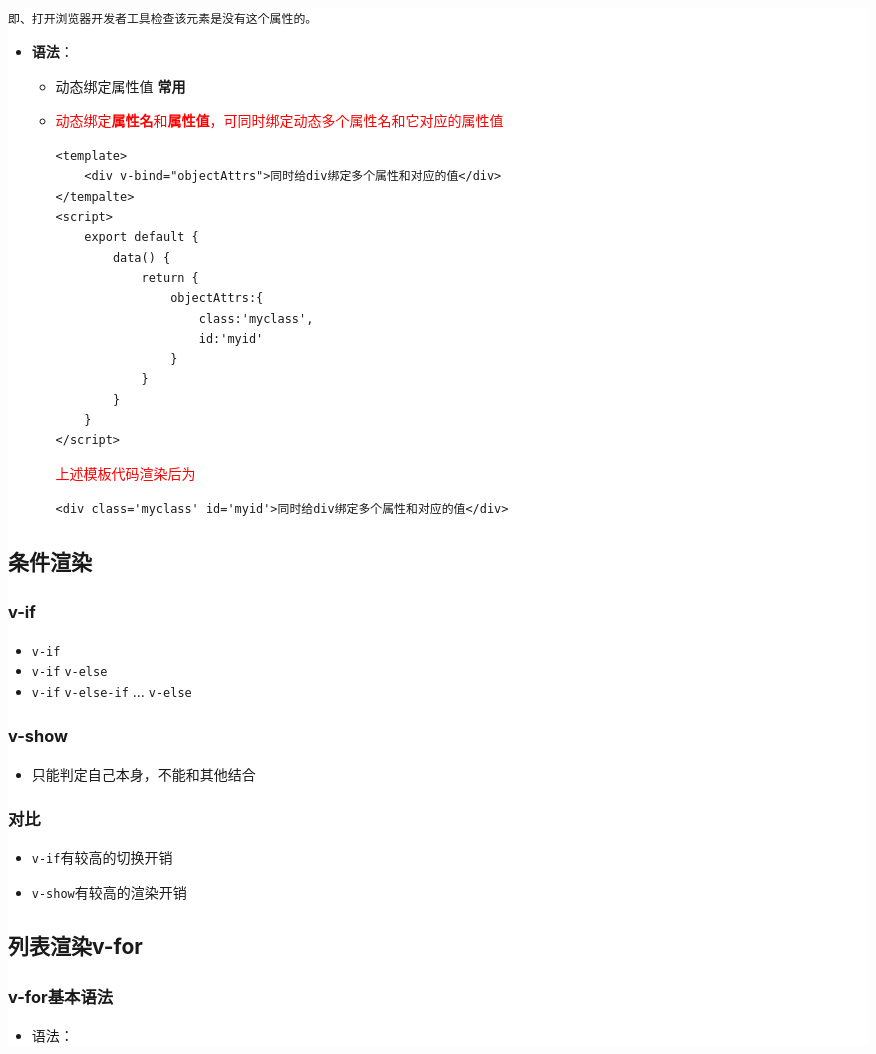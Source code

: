     即、打开浏览器开发者工具检查该元素是没有这个属性的。

- **语法**：

  - 动态绑定属性值 **常用**

  - <font color=red>动态绑定**属性名**和**属性值**，可同时绑定动态多个属性名和它对应的属性值</font>

    ```vue
    <template>
    	<div v-bind="objectAttrs">同时给div绑定多个属性和对应的值</div>
    </tempalte>
    <script>
        export default {
            data() {
                return {
                	objectAttrs:{
                        class:'myclass',
                        id:'myid'
                    }    
    			}
            }
        }
    </script>
    ```

    <font color=red>上述模板代码渲染后为</font>

    ```vue
    <div class='myclass' id='myid'>同时给div绑定多个属性和对应的值</div>

## 条件渲染

### v-if

- `v-if`
- `v-if`  `v-else`
- `v-if` `v-else-if` ...  `v-else`

### v-show

- 只能判定自己本身，不能和其他结合

### 对比

- `v-if`有较高的切换开销

- `v-show`有较高的渲染开销

## 列表渲染v-for

### v-for基本语法

- 语法：
